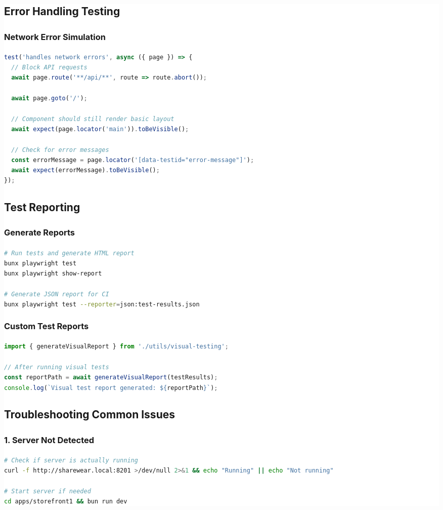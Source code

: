 ## Error Handling Testing

### Network Error Simulation
```typescript
test('handles network errors', async ({ page }) => {
  // Block API requests
  await page.route('**/api/**', route => route.abort());

  await page.goto('/');

  // Component should still render basic layout
  await expect(page.locator('main')).toBeVisible();

  // Check for error messages
  const errorMessage = page.locator('[data-testid="error-message"]');
  await expect(errorMessage).toBeVisible();
});
```

## Test Reporting

### Generate Reports
```bash
# Run tests and generate HTML report
bunx playwright test
bunx playwright show-report

# Generate JSON report for CI
bunx playwright test --reporter=json:test-results.json
```

### Custom Test Reports
```typescript
import { generateVisualReport } from './utils/visual-testing';

// After running visual tests
const reportPath = await generateVisualReport(testResults);
console.log(`Visual test report generated: ${reportPath}`);
```

## Troubleshooting Common Issues

### 1. Server Not Detected
```bash
# Check if server is actually running
curl -f http://sharewear.local:8201 >/dev/null 2>&1 && echo "Running" || echo "Not running"

# Start server if needed
cd apps/storefront1 && bun run dev
```
